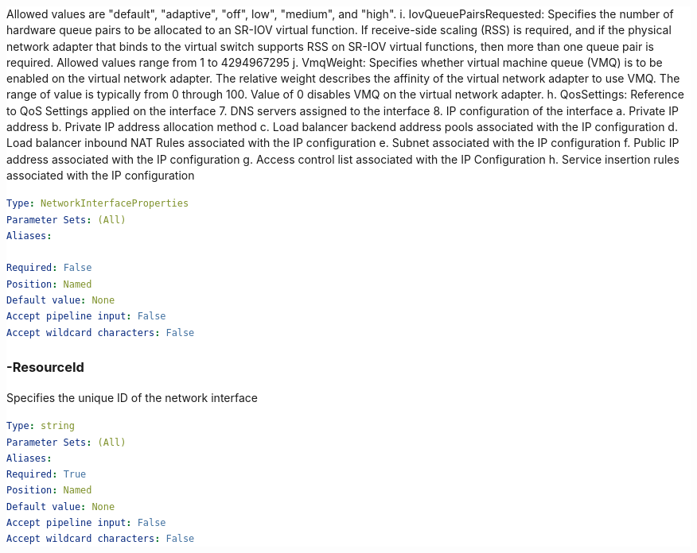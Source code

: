 Allowed values are "default", "adaptive", "off", low", "medium", and "high". 
   i.
IovQueuePairsRequested: Specifies the number of hardware queue pairs to be allocated to an SR-IOV virtual function.
If receive-side scaling (RSS) is required, and if the physical network adapter that binds to the virtual switch supports RSS on SR-IOV virtual functions, then more than one queue pair is required.
Allowed values range from 1 to 4294967295
   j.
VmqWeight: Specifies whether virtual machine queue (VMQ) is to be enabled on the virtual network adapter.
The relative weight describes the affinity of the virtual network adapter to use VMQ.
The range of value is typically from 0 through 100.
Value of 0 disables VMQ on the virtual network adapter.
   h.
QosSettings: Reference to QoS Settings applied on the interface
7.
DNS servers assigned to the interface
8.
IP configuration of the interface
    a.
Private IP address
    b.
Private IP address allocation method
    c.
Load balancer backend address pools associated with the IP configuration
    d.
Load balancer inbound NAT Rules associated with the IP configuration
    e.
Subnet associated with the IP configuration
    f.
Public IP address associated with the IP configuration
    g.
Access control list associated with the IP Configuration
    h.
Service insertion rules associated with the IP configuration

```yaml
Type: NetworkInterfaceProperties
Parameter Sets: (All)
Aliases: 

Required: False
Position: Named
Default value: None
Accept pipeline input: False
Accept wildcard characters: False
```

### -ResourceId
Specifies the unique ID of the network interface

```yaml
Type: string
Parameter Sets: (All)
Aliases: 
Required: True
Position: Named
Default value: None
Accept pipeline input: False
Accept wildcard characters: False
```

